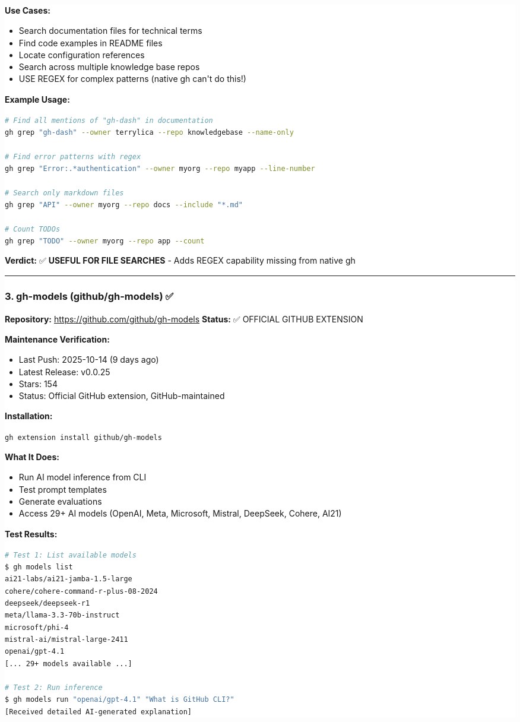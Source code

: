 **Use Cases:**

- Search documentation files for technical terms
- Find code examples in README files
- Locate configuration references
- Search across multiple knowledge base repos
- USE REGEX for complex patterns (native gh can't do this!)

**Example Usage:**

```bash
# Find all mentions of "gh-dash" in documentation
gh grep "gh-dash" --owner terrylica --repo knowledgebase --name-only

# Find error patterns with regex
gh grep "Error:.*authentication" --owner myorg --repo myapp --line-number

# Search only markdown files
gh grep "API" --owner myorg --repo docs --include "*.md"

# Count TODOs
gh grep "TODO" --owner myorg --repo app --count
```

**Verdict:** ✅ **USEFUL FOR FILE SEARCHES** - Adds REGEX capability missing from native gh

---

### 3. gh-models (github/gh-models) ✅

**Repository:** https://github.com/github/gh-models
**Status:** ✅ OFFICIAL GITHUB EXTENSION

**Maintenance Verification:**
- Last Push: 2025-10-14 (9 days ago)
- Latest Release: v0.0.25
- Stars: 154
- Status: Official GitHub extension, GitHub-maintained

**Installation:**

```bash
gh extension install github/gh-models
```

**What It Does:**

- Run AI model inference from CLI
- Test prompt templates
- Generate evaluations
- Access 29+ AI models (OpenAI, Meta, Microsoft, Mistral, DeepSeek, Cohere, AI21)

**Test Results:**

```bash
# Test 1: List available models
$ gh models list
ai21-labs/ai21-jamba-1.5-large
cohere/cohere-command-r-plus-08-2024
deepseek/deepseek-r1
meta/llama-3.3-70b-instruct
microsoft/phi-4
mistral-ai/mistral-large-2411
openai/gpt-4.1
[... 29+ models available ...]

# Test 2: Run inference
$ gh models run "openai/gpt-4.1" "What is GitHub CLI?"
[Received detailed AI-generated explanation]
```
